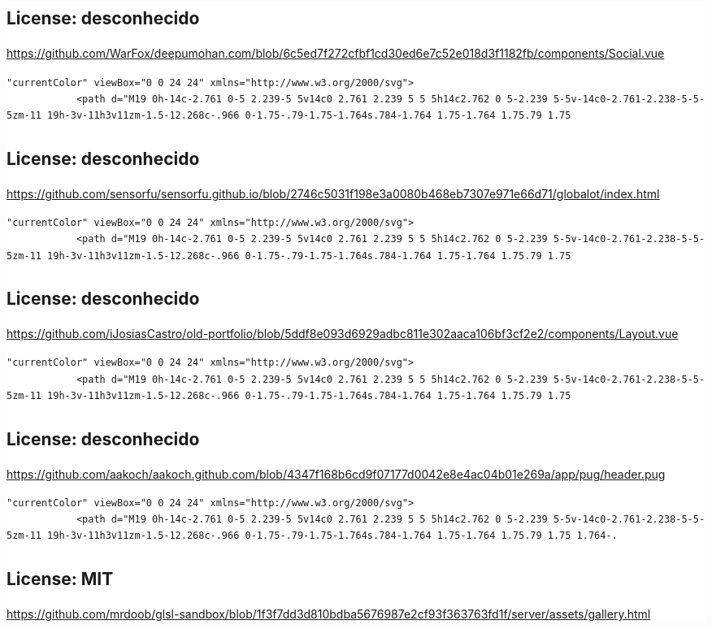 
## License: desconhecido
https://github.com/WarFox/deepumohan.com/blob/6c5ed7f272cfbf1cd30ed6e7c52e018d3f1182fb/components/Social.vue

```
"currentColor" viewBox="0 0 24 24" xmlns="http://www.w3.org/2000/svg">
            <path d="M19 0h-14c-2.761 0-5 2.239-5 5v14c0 2.761 2.239 5 5 5h14c2.762 0 5-2.239 5-5v-14c0-2.761-2.238-5-5-5zm-11 19h-3v-11h3v11zm-1.5-12.268c-.966 0-1.75-.79-1.75-1.764s.784-1.764 1.75-1.764 1.75.79 1.75 
```


## License: desconhecido
https://github.com/sensorfu/sensorfu.github.io/blob/2746c5031f198e3a0080b468eb7307e971e66d71/globalot/index.html

```
"currentColor" viewBox="0 0 24 24" xmlns="http://www.w3.org/2000/svg">
            <path d="M19 0h-14c-2.761 0-5 2.239-5 5v14c0 2.761 2.239 5 5 5h14c2.762 0 5-2.239 5-5v-14c0-2.761-2.238-5-5-5zm-11 19h-3v-11h3v11zm-1.5-12.268c-.966 0-1.75-.79-1.75-1.764s.784-1.764 1.75-1.764 1.75.79 1.75 
```


## License: desconhecido
https://github.com/iJosiasCastro/old-portfolio/blob/5ddf8e093d6929adbc811e302aaca106bf3cf2e2/components/Layout.vue

```
"currentColor" viewBox="0 0 24 24" xmlns="http://www.w3.org/2000/svg">
            <path d="M19 0h-14c-2.761 0-5 2.239-5 5v14c0 2.761 2.239 5 5 5h14c2.762 0 5-2.239 5-5v-14c0-2.761-2.238-5-5-5zm-11 19h-3v-11h3v11zm-1.5-12.268c-.966 0-1.75-.79-1.75-1.764s.784-1.764 1.75-1.764 1.75.79 1.75 
```


## License: desconhecido
https://github.com/aakoch/aakoch.github.com/blob/4347f168b6cd9f07177d0042e8e4ac04b01e269a/app/pug/header.pug

```
"currentColor" viewBox="0 0 24 24" xmlns="http://www.w3.org/2000/svg">
            <path d="M19 0h-14c-2.761 0-5 2.239-5 5v14c0 2.761 2.239 5 5 5h14c2.762 0 5-2.239 5-5v-14c0-2.761-2.238-5-5-5zm-11 19h-3v-11h3v11zm-1.5-12.268c-.966 0-1.75-.79-1.75-1.764s.784-1.764 1.75-1.764 1.75.79 1.75 1.764-.
```


## License: MIT
https://github.com/mrdoob/glsl-sandbox/blob/1f3f7dd3d810bdba5676987e2cf93f363763fd1f/server/assets/gallery.html
